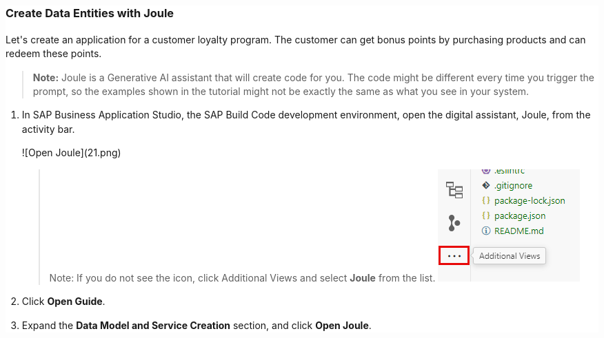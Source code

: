 
### Create Data Entities with Joule

Let's create an application for a customer loyalty program. The customer can get bonus points by purchasing products and can redeem these points. 

>**Note:** Joule is a Generative AI assistant that will create code for you. The code might be different every time you trigger the prompt, so the examples shown in the tutorial might not be exactly the same as what you see in your system.


1. In SAP Business Application Studio, the SAP Build Code development environment, open the digital assistant, Joule, from the activity bar.

    <!-- border -->![Open Joule](21.png)

    >Note: If you do not see the icon, click Additional Views and select **Joule** from the list.
    >![Find Joule icon](additional_views.png)

2. Click **Open Guide**. 

3. Expand the **Data Model and Service Creation** section, and click **Open Joule**.
